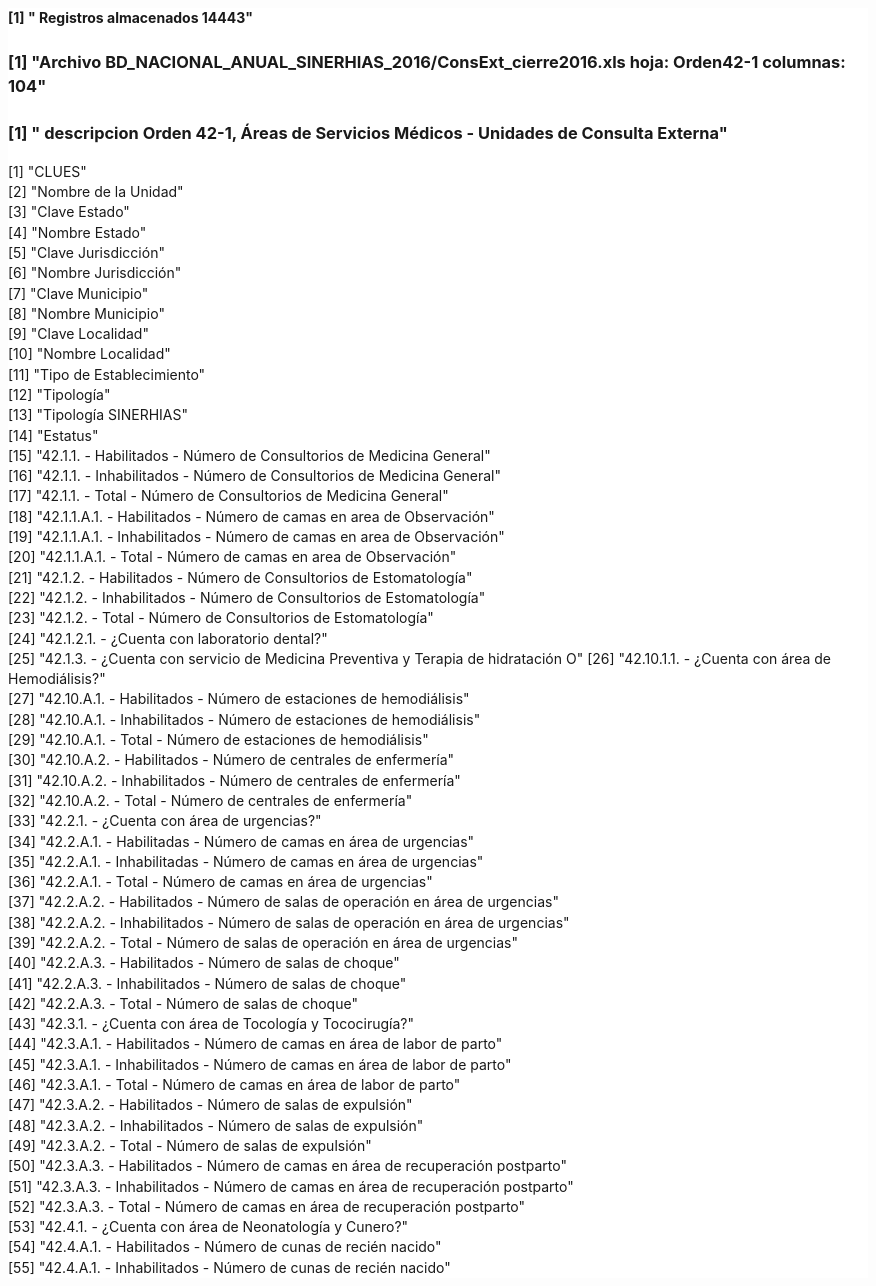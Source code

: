 #### [1] " Registros almacenados 14443"


### [1] "Archivo BD_NACIONAL_ANUAL_SINERHIAS_2016/ConsExt_cierre2016.xls hoja: Orden42-1 columnas: 104"

### [1] " descripcion Orden 42-1, Áreas de Servicios Médicos - Unidades de Consulta Externa"    

  [1] "CLUES"                                                                            
  [2] "Nombre de la Unidad"                                                              
  [3] "Clave Estado"                                                                     
  [4] "Nombre Estado"                                                                    
  [5] "Clave Jurisdicción"                                                               
  [6] "Nombre Jurisdicción"                                                              
  [7] "Clave Municipio"                                                                  
  [8] "Nombre Municipio"                                                                 
  [9] "Clave Localidad"                                                                  
 [10] "Nombre Localidad"                                                                 
 [11] "Tipo de Establecimiento"                                                          
 [12] "Tipología"                                                                        
 [13] "Tipología SINERHIAS"                                                              
 [14] "Estatus"                                                                          
 [15] "42.1.1. - Habilitados - Número de Consultorios de Medicina General"               
 [16] "42.1.1. - Inhabilitados - Número de Consultorios de Medicina General"             
 [17] "42.1.1. - Total - Número de Consultorios de Medicina General"                     
 [18] "42.1.1.A.1. - Habilitados - Número de camas en area de Observación"               
 [19] "42.1.1.A.1. - Inhabilitados - Número de camas en area de Observación"             
 [20] "42.1.1.A.1. - Total - Número de camas en area de Observación"                     
 [21] "42.1.2. - Habilitados - Número de Consultorios de Estomatología"                  
 [22] "42.1.2. - Inhabilitados - Número de Consultorios de Estomatología"                
 [23] "42.1.2. - Total - Número de Consultorios de Estomatología"                        
 [24] "42.1.2.1. - ¿Cuenta con laboratorio dental?"                                      
 [25] "42.1.3. - ¿Cuenta con servicio de Medicina Preventiva y Terapia de hidratación O" 
 [26] "42.10.1.1. - ¿Cuenta con área de Hemodiálisis?"                                   
 [27] "42.10.A.1. - Habilitados - Número de estaciones de hemodiálisis"                  
 [28] "42.10.A.1. - Inhabilitados - Número de estaciones de hemodiálisis"                
 [29] "42.10.A.1. - Total - Número de estaciones de hemodiálisis"                        
 [30] "42.10.A.2. - Habilitados - Número de centrales de enfermería"                     
 [31] "42.10.A.2. - Inhabilitados - Número de centrales de enfermería"                   
 [32] "42.10.A.2. - Total - Número de centrales de enfermería"                           
 [33] "42.2.1. - ¿Cuenta con área de urgencias?"                                         
 [34] "42.2.A.1. - Habilitadas - Número de camas en área de urgencias"                   
 [35] "42.2.A.1. - Inhabilitadas - Número de camas en área de urgencias"                 
 [36] "42.2.A.1. - Total - Número de camas en área de urgencias"                         
 [37] "42.2.A.2. - Habilitados - Número de salas de operación en área de urgencias"      
 [38] "42.2.A.2. - Inhabilitados - Número de salas de operación en área de urgencias"    
 [39] "42.2.A.2. - Total - Número de salas de operación en área de urgencias"            
 [40] "42.2.A.3. - Habilitados - Número de salas de choque"                              
 [41] "42.2.A.3. - Inhabilitados - Número de salas de choque"                            
 [42] "42.2.A.3. - Total - Número de salas de choque"                                    
 [43] "42.3.1. - ¿Cuenta con área de Tocología y Tococirugía?"                           
 [44] "42.3.A.1. - Habilitados - Número de camas en área de labor de parto"              
 [45] "42.3.A.1. - Inhabilitados - Número de camas en área de labor de parto"            
 [46] "42.3.A.1. - Total - Número de camas en área de labor de parto"                    
 [47] "42.3.A.2. - Habilitados - Número de salas de expulsión"                           
 [48] "42.3.A.2. - Inhabilitados - Número de salas de expulsión"                         
 [49] "42.3.A.2. - Total - Número de salas de expulsión"                                 
 [50] "42.3.A.3. - Habilitados - Número de camas en área de recuperación postparto"      
 [51] "42.3.A.3. - Inhabilitados - Número de camas en área de recuperación postparto"    
 [52] "42.3.A.3. - Total - Número de camas en área de recuperación postparto"            
 [53] "42.4.1. - ¿Cuenta con área de Neonatología y Cunero?"                             
 [54] "42.4.A.1. - Habilitados - Número de cunas de recién nacido"                       
 [55] "42.4.A.1. - Inhabilitados - Número de cunas de recién nacido"                     